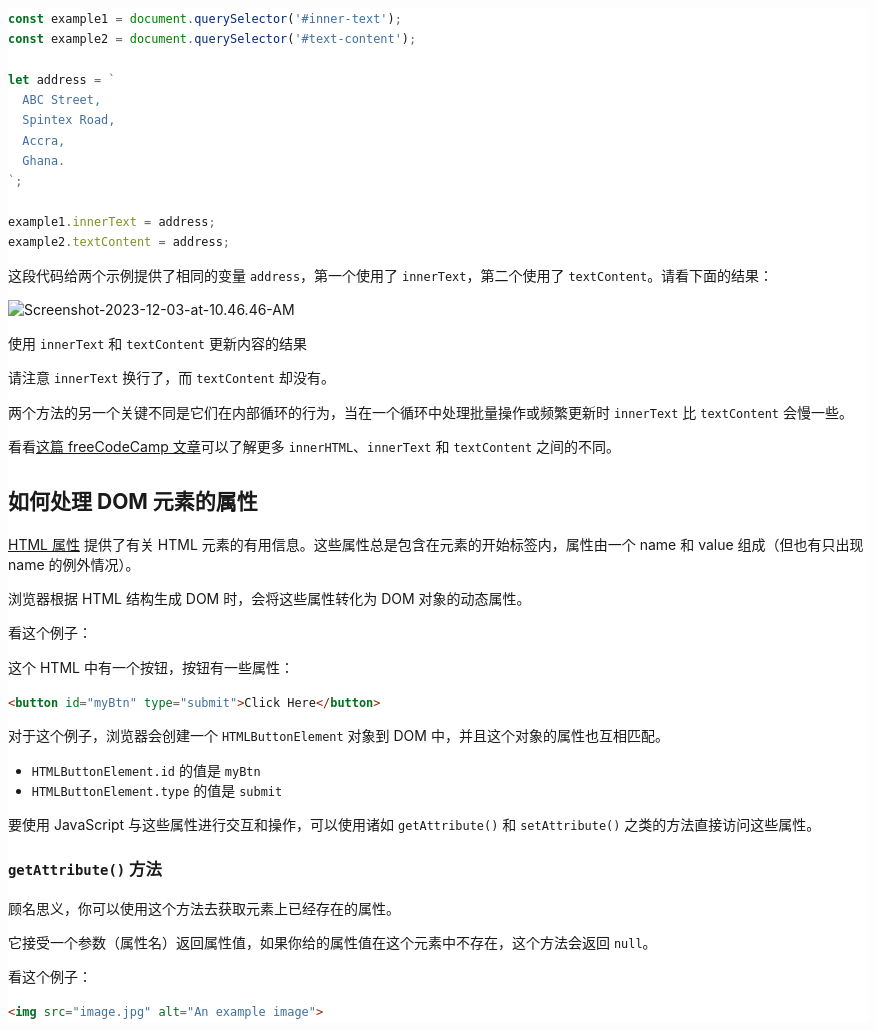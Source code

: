 ```javascript
const example1 = document.querySelector('#inner-text');
const example2 = document.querySelector('#text-content');

let address = `
  ABC Street,
  Spintex Road,
  Accra,
  Ghana.
`;

example1.innerText = address;
example2.textContent = address;
```

这段代码给两个示例提供了相同的变量 `address`，第一个使用了 `innerText`，第二个使用了 `textContent`。请看下面的结果：

![Screenshot-2023-12-03-at-10.46.46-AM](https://www.freecodecamp.org/news/content/images/2023/12/Screenshot-2023-12-03-at-10.46.46-AM.png)

使用 `innerText` 和 `textContent` 更新内容的结果

请注意 `innerText` 换行了，而 `textContent` 却没有。

两个方法的另一个关键不同是它们在内部循环的行为，当在一个循环中处理批量操作或频繁更新时 `innerText` 比 `textContent` 会慢一些。

看看[这篇 freeCodeCamp 文章][45]可以了解更多 `innerHTML`、`innerText` 和 `textContent` 之间的不同。

## 如何处理 DOM 元素的属性

[HTML 属性][46] 提供了有关 HTML 元素的有用信息。这些属性总是包含在元素的开始标签内，属性由一个 name 和 value 组成（但也有只出现 name 的例外情况）。

浏览器根据 HTML 结构生成 DOM 时，会将这些属性转化为 DOM 对象的动态属性。

看这个例子：

这个 HTML 中有一个按钮，按钮有一些属性：

```HTML
<button id="myBtn" type="submit">Click Here</button>
```

对于这个例子，浏览器会创建一个 `HTMLButtonElement` 对象到 DOM 中，并且这个对象的属性也互相匹配。

- `HTMLButtonElement.id` 的值是 `myBtn`
- `HTMLButtonElement.type` 的值是 `submit`

要使用 JavaScript 与这些属性进行交互和操作，可以使用诸如 `getAttribute()` 和 `setAttribute()` 之类的方法直接访问这些属性。

### `getAttribute()` 方法

顾名思义，你可以使用这个方法去获取元素上已经存在的属性。

它接受一个参数（属性名）返回属性值，如果你给的属性值在这个元素中不存在，这个方法会返回 `null`。

看这个例子：

```HTML
<img src="image.jpg" alt="An example image">
```


[1]: /news/tag/javascript/
[2]: /news/author/benjamin-semah/
[3]: #DOM-是什么
[4]: #DOM-可以用来做什么
[5]: #如何选择-DOM-元素
[6]: #1-getelementbyid
[7]: #2-getelementsbyclassname
[8]: #3-getelementsbytagname
[9]: #4-queryselector
[10]: #5-queryselectorall
[11]: #如何更改-DOM-元素的内容
[12]: #innerHTML-属性
[13]: #使用-innerHTML-的安全风险
[14]: #innerText-和-textContent-属性
[15]: #如何处理-DOM-元素的属性
[16]: #getAttribute()-方法
[17]: #setAttribute()-方法
[18]: #removeAttribute()-方法
[19]: #hasAttribute()-方法
[20]: #如何更改-DOM-的样式
[21]: #使用-.style-属性设置样式
[22]: #使用-class-设置样式
[23]: #如何遍历-DOM
[24]: #节点和元素之间的不同
[25]: #使用-parentNode-还是-parentElement-选择父级
[26]: #使用-childNodes-还是-children-选择子级
[27]: #选择第一个或是最后一个元素/节点
[28]: #在-DOM-中选择兄弟节点
[29]: #DOM-事件和事件监听器
[30]: #事件监听器与事件处理函数
[31]: #JavaScript-中三种注册事件的方法
[32]: #实践挑战
[33]: #实践挑战的解决方案
[34]: #事件对象
[35]: #事件类型
[36]: #JavaScript-的事件流
[37]: #事件冒泡
[38]: #事件捕获
[39]: #stopPropagation()-停止传播事件
[40]: #JavaScript-DOM-项目
[41]: #总结
[42]: https://www.freecodecamp.org/news/dom-manipulation-htmlcollection-vs-nodelist/
[43]: https://www.freecodecamp.org/news/cross-site-scripting-what-is-xss/
[44]: https://www.npmjs.com/package/dompurify
[45]: https://www.freecodecamp.org/news/innerhtml-vs-innertext-vs-textcontent/
[46]: https://www.freecodecamp.org/news/html-attributes-explained/
[47]: https://www.freecodecamp.org/news/inline-style-in-html/
[48]: https://stackblitz.com/edit/js-cywa91?file=index.html,style.css,index.js
[49]: https://developer.mozilla.org/en-US/docs/Web/API/Event
[50]: https://www.w3schools.com/jsref/dom_obj_event.asp
[51]: https://www.youtube.com/@DevAfterHours
[52]: /news/author/benjamin-semah/
[53]: https://www.freecodecamp.org/learn/